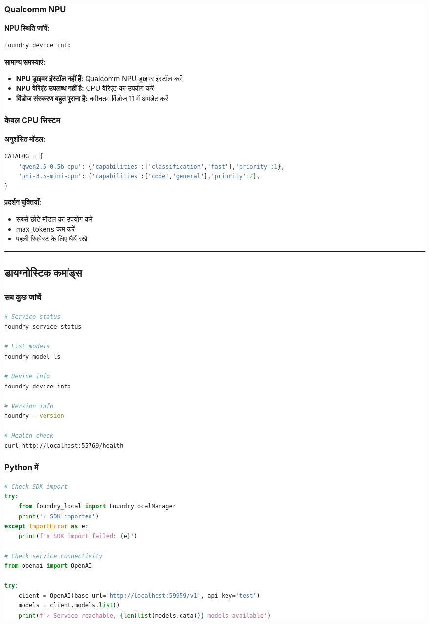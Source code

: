 ### Qualcomm NPU

**NPU स्थिति जांचें:**
```bash
foundry device info
```
  
**सामान्य समस्याएं:**
- **NPU ड्राइवर इंस्टॉल नहीं हैं:** Qualcomm NPU ड्राइवर इंस्टॉल करें
- **NPU वेरिएंट उपलब्ध नहीं है:** CPU वेरिएंट का उपयोग करें
- **विंडोज संस्करण बहुत पुराना है:** नवीनतम विंडोज 11 में अपडेट करें

### केवल CPU सिस्टम

**अनुशंसित मॉडल:**
```python
CATALOG = {
    'qwen2.5-0.5b-cpu': {'capabilities':['classification','fast'],'priority':1},
    'phi-3.5-mini-cpu': {'capabilities':['code','general'],'priority':2},
}
```
  
**प्रदर्शन युक्तियाँ:**
- सबसे छोटे मॉडल का उपयोग करें
- max_tokens कम करें
- पहली रिक्वेस्ट के लिए धैर्य रखें

---

## डायग्नोस्टिक कमांड्स

### सब कुछ जांचें
```bash
# Service status
foundry service status

# List models
foundry model ls

# Device info
foundry device info

# Version info
foundry --version

# Health check
curl http://localhost:55769/health
```
  
### Python में
```python
# Check SDK import
try:
    from foundry_local import FoundryLocalManager
    print('✓ SDK imported')
except ImportError as e:
    print(f'✗ SDK import failed: {e}')

# Check service connectivity
from openai import OpenAI

try:
    client = OpenAI(base_url='http://localhost:59959/v1', api_key='test')
    models = client.models.list()
    print(f'✓ Service reachable, {len(list(models.data))} models available')
```